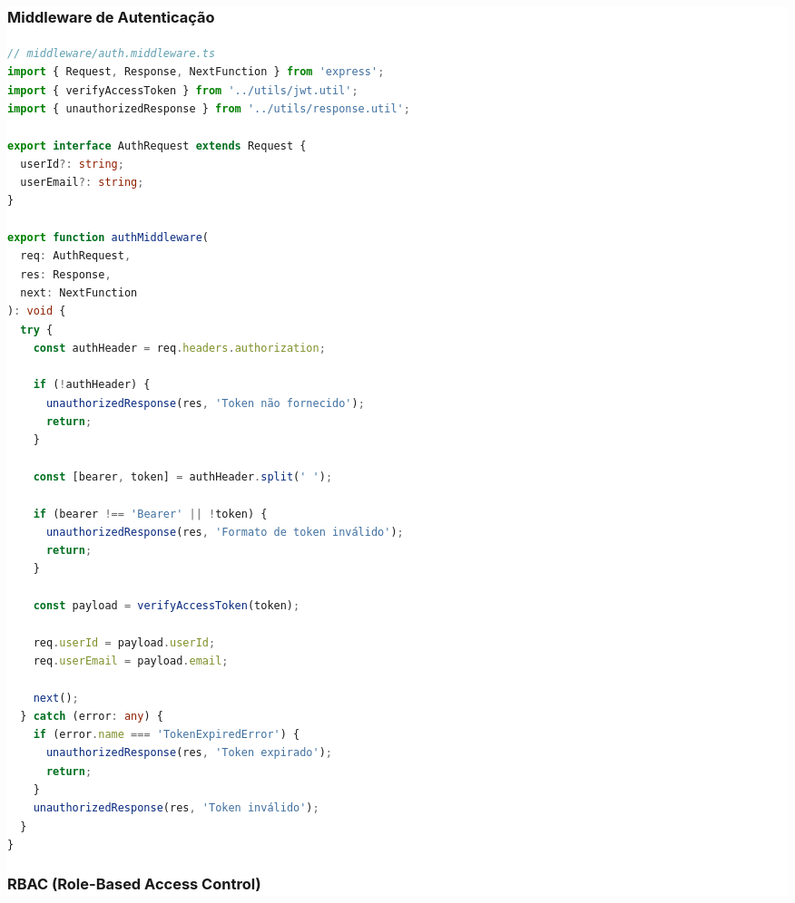 ### Middleware de Autenticação

```typescript
// middleware/auth.middleware.ts
import { Request, Response, NextFunction } from 'express';
import { verifyAccessToken } from '../utils/jwt.util';
import { unauthorizedResponse } from '../utils/response.util';

export interface AuthRequest extends Request {
  userId?: string;
  userEmail?: string;
}

export function authMiddleware(
  req: AuthRequest,
  res: Response,
  next: NextFunction
): void {
  try {
    const authHeader = req.headers.authorization;

    if (!authHeader) {
      unauthorizedResponse(res, 'Token não fornecido');
      return;
    }

    const [bearer, token] = authHeader.split(' ');

    if (bearer !== 'Bearer' || !token) {
      unauthorizedResponse(res, 'Formato de token inválido');
      return;
    }

    const payload = verifyAccessToken(token);
    
    req.userId = payload.userId;
    req.userEmail = payload.email;

    next();
  } catch (error: any) {
    if (error.name === 'TokenExpiredError') {
      unauthorizedResponse(res, 'Token expirado');
      return;
    }
    unauthorizedResponse(res, 'Token inválido');
  }
}
```

### RBAC (Role-Based Access Control)
